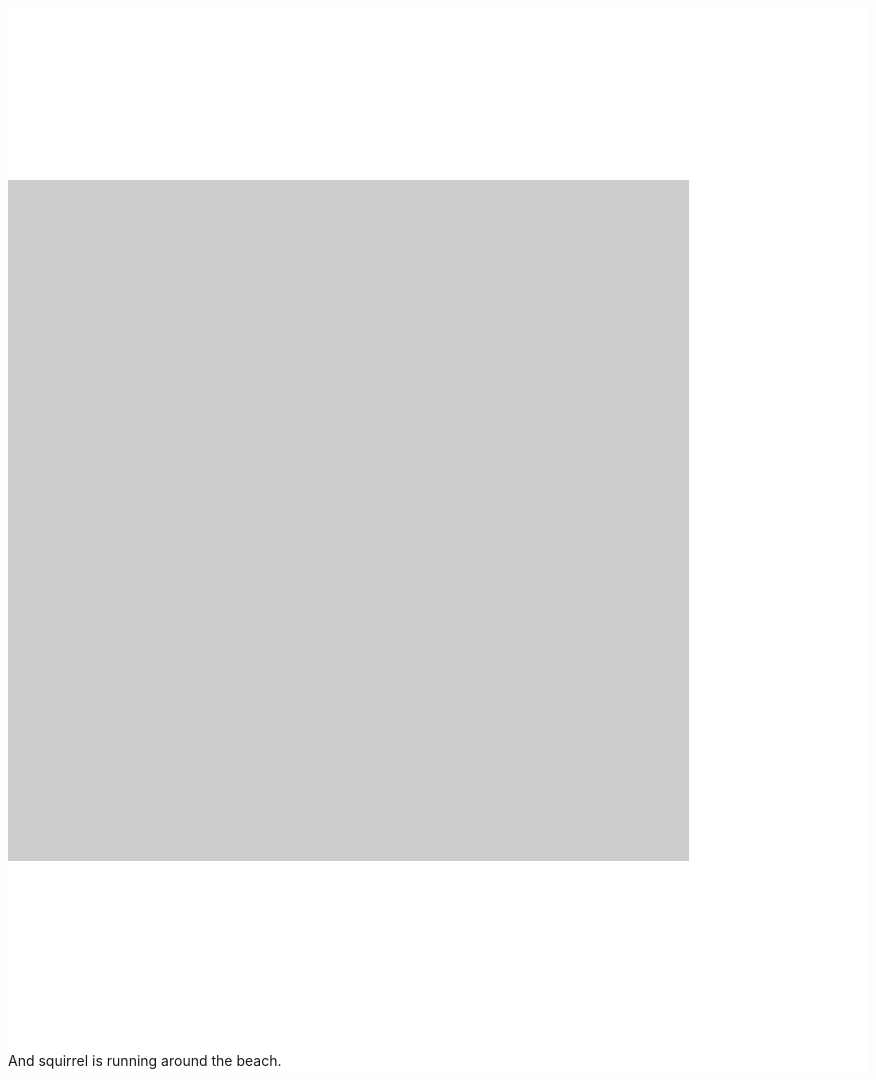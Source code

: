 <a data-flickr-embed="true"  href="https://www.flickr.com/photos/118782975@N05/25465530674/in/album-72157664195414253/" title="Tiny gecko hiding in the lamp"><img src="/images/bg.png" data-src="https://farm2.staticflickr.com/1512/25465530674_abc3c7e472_b.jpg" width="681" height="1024" alt="Tiny gecko hiding in the lamp"></a>

And squirrel is running around the beach.
